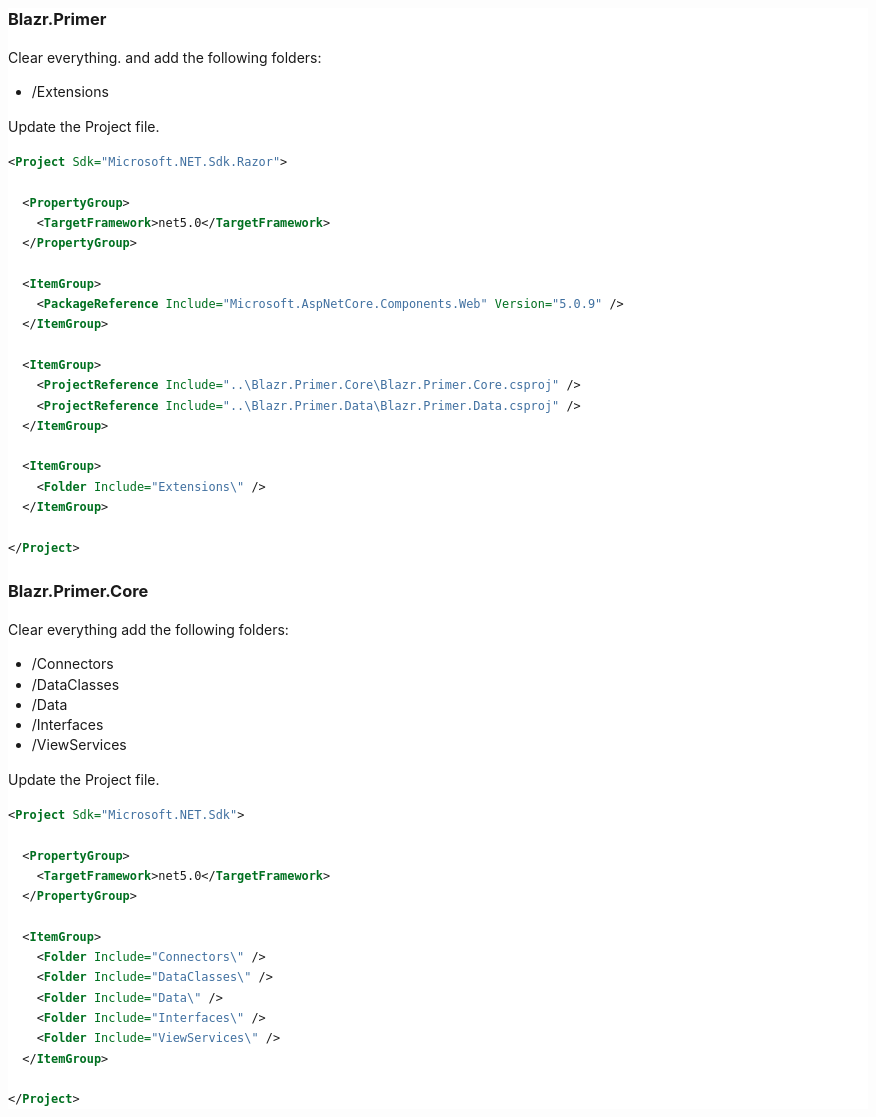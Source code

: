 ### Blazr.Primer

Clear everything. and add the following folders:

- /Extensions

Update the Project file.

```xml
<Project Sdk="Microsoft.NET.Sdk.Razor">

  <PropertyGroup>
    <TargetFramework>net5.0</TargetFramework>
  </PropertyGroup>

  <ItemGroup>
    <PackageReference Include="Microsoft.AspNetCore.Components.Web" Version="5.0.9" />
  </ItemGroup>

  <ItemGroup>
    <ProjectReference Include="..\Blazr.Primer.Core\Blazr.Primer.Core.csproj" />
    <ProjectReference Include="..\Blazr.Primer.Data\Blazr.Primer.Data.csproj" />
  </ItemGroup>

  <ItemGroup>
    <Folder Include="Extensions\" />
  </ItemGroup>

</Project>
```

### Blazr.Primer.Core

Clear everything add the following folders:

- /Connectors
- /DataClasses
- /Data
- /Interfaces
- /ViewServices

Update the Project file.

```xml
<Project Sdk="Microsoft.NET.Sdk">

  <PropertyGroup>
    <TargetFramework>net5.0</TargetFramework>
  </PropertyGroup>

  <ItemGroup>
    <Folder Include="Connectors\" />
    <Folder Include="DataClasses\" />
    <Folder Include="Data\" />
    <Folder Include="Interfaces\" />
    <Folder Include="ViewServices\" />
  </ItemGroup>

</Project>
```
